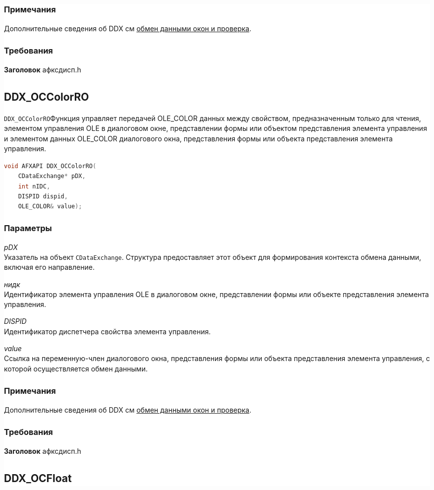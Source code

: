 ### <a name="remarks"></a>Примечания

Дополнительные сведения об DDX см [обмен данными окон и проверка](../../mfc/dialog-data-exchange-and-validation.md).

### <a name="requirements"></a>Требования

  **Заголовок** афксдисп.h

## <a name="ddx_occolorro"></a><a name="ddx_occolorro"></a> DDX_OCColorRO

`DDX_OCColorRO`Функция управляет передачей OLE_COLOR данных между свойством, предназначенным только для чтения, элементом управления OLE в диалоговом окне, представлении формы или объектом представления элемента управления и элементом данных OLE_COLOR диалогового окна, представления формы или объекта представления элемента управления.

```cpp
void AFXAPI DDX_OCColorRO(
    CDataExchange* pDX,
    int nIDC,
    DISPID dispid,
    OLE_COLOR& value);
```

### <a name="parameters"></a>Параметры

*pDX*<br/>
Указатель на объект `CDataExchange`. Структура предоставляет этот объект для формирования контекста обмена данными, включая его направление.

*нидк*<br/>
Идентификатор элемента управления OLE в диалоговом окне, представлении формы или объекте представления элемента управления.

*DISPID*<br/>
Идентификатор диспетчера свойства элемента управления.

*value*<br/>
Ссылка на переменную-член диалогового окна, представления формы или объекта представления элемента управления, с которой осуществляется обмен данными.

### <a name="remarks"></a>Примечания

Дополнительные сведения об DDX см [обмен данными окон и проверка](../../mfc/dialog-data-exchange-and-validation.md).

### <a name="requirements"></a>Требования

  **Заголовок** афксдисп.h

## <a name="ddx_ocfloat"></a><a name="ddx_ocfloat"></a> DDX_OCFloat
